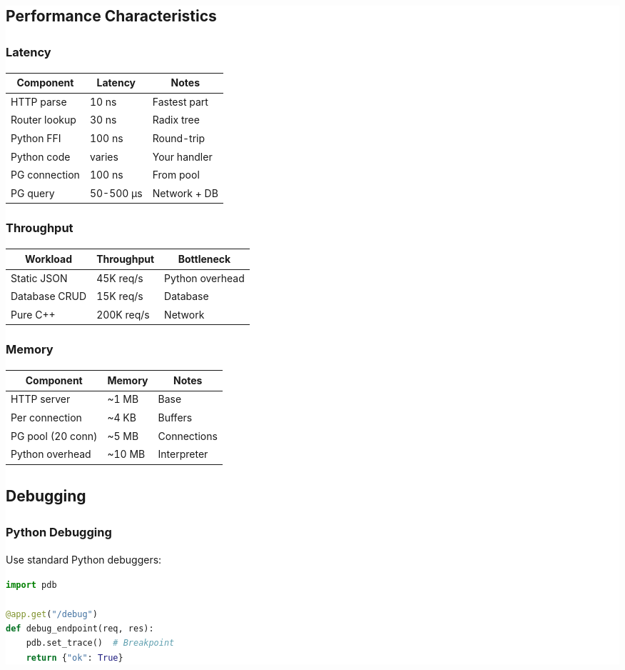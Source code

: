 ## Performance Characteristics

### Latency

| Component | Latency | Notes |
|-----------|---------|-------|
| HTTP parse | 10 ns | Fastest part |
| Router lookup | 30 ns | Radix tree |
| Python FFI | 100 ns | Round-trip |
| Python code | varies | Your handler |
| PG connection | 100 ns | From pool |
| PG query | 50-500 µs | Network + DB |

### Throughput

| Workload | Throughput | Bottleneck |
|----------|------------|------------|
| Static JSON | 45K req/s | Python overhead |
| Database CRUD | 15K req/s | Database |
| Pure C++ | 200K req/s | Network |

### Memory

| Component | Memory | Notes |
|-----------|--------|-------|
| HTTP server | ~1 MB | Base |
| Per connection | ~4 KB | Buffers |
| PG pool (20 conn) | ~5 MB | Connections |
| Python overhead | ~10 MB | Interpreter |

## Debugging

### Python Debugging

Use standard Python debuggers:

```python
import pdb

@app.get("/debug")
def debug_endpoint(req, res):
    pdb.set_trace()  # Breakpoint
    return {"ok": True}
```
